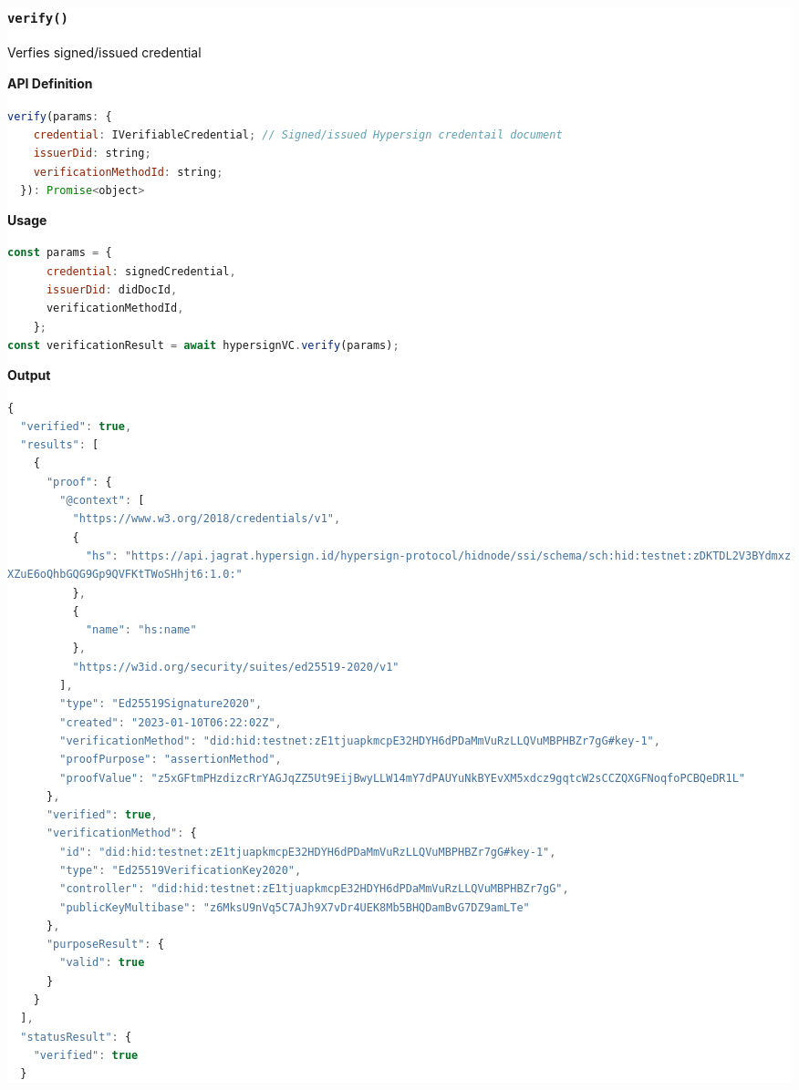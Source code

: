 ### `verify()`

Verfies signed/issued credential

**API Definition**

```javascript
verify(params: {
    credential: IVerifiableCredential; // Signed/issued Hypersign credentail document
    issuerDid: string;
    verificationMethodId: string;
  }): Promise<object>
```

**Usage**

```javascript
const params = {
      credential: signedCredential,
      issuerDid: didDocId,
      verificationMethodId,
    };
const verificationResult = await hypersignVC.verify(params);
```

**Output**

```javascript
{
  "verified": true,
  "results": [
    {
      "proof": {
        "@context": [
          "https://www.w3.org/2018/credentials/v1",
          {
            "hs": "https://api.jagrat.hypersign.id/hypersign-protocol/hidnode/ssi/schema/sch:hid:testnet:zDKTDL2V3BYdmxzXZuE6oQhbGQG9Gp9QVFKtTWoSHhjt6:1.0:"
          },
          {
            "name": "hs:name"
          },
          "https://w3id.org/security/suites/ed25519-2020/v1"
        ],
        "type": "Ed25519Signature2020",
        "created": "2023-01-10T06:22:02Z",
        "verificationMethod": "did:hid:testnet:zE1tjuapkmcpE32HDYH6dPDaMmVuRzLLQVuMBPHBZr7gG#key-1",
        "proofPurpose": "assertionMethod",
        "proofValue": "z5xGFtmPHzdizcRrYAGJqZZ5Ut9EijBwyLLW14mY7dPAUYuNkBYEvXM5xdcz9gqtcW2sCCZQXGFNoqfoPCBQeDR1L"
      },
      "verified": true,
      "verificationMethod": {
        "id": "did:hid:testnet:zE1tjuapkmcpE32HDYH6dPDaMmVuRzLLQVuMBPHBZr7gG#key-1",
        "type": "Ed25519VerificationKey2020",
        "controller": "did:hid:testnet:zE1tjuapkmcpE32HDYH6dPDaMmVuRzLLQVuMBPHBZr7gG",
        "publicKeyMultibase": "z6MksU9nVq5C7AJh9X7vDr4UEK8Mb5BHQDamBvG7DZ9amLTe"
      },
      "purposeResult": {
        "valid": true
      }
    }
  ],
  "statusResult": {
    "verified": true
  }
```